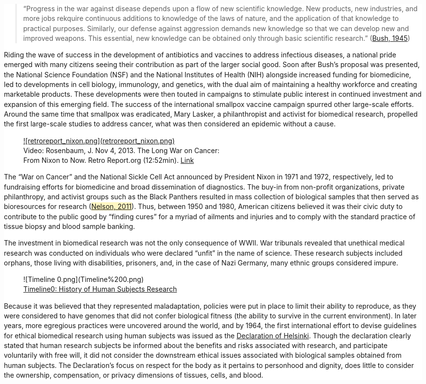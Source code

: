 > “Progress in the war against disease depends upon a flow of new scientific knowledge. New products, new industries, and more jobs rekquire continuous additions to knowledge of the laws of nature, and the application of that knowledge to practical purposes. Similarly, our defense against aggression demands new knowledge so that we can develop new and improved weapons. This essential, new knowledge can be obtained only through basic scientific research.” ([Bush, 1945](http://www.nsf.gov/about/history/nsf50/vbush1945_bush_letter.jsp))

Riding the wave of success in the development of antibiotics and vaccines to address infectious diseases, a national pride emerged with many citizens seeing their contribution as part of the larger social good. Soon after Bush’s proposal was presented, the National Science Foundation (NSF) and the National Institutes of Health (NIH) alongside increased funding for biomedicine, led to developments in cell biology, immunology, and genetics, with the dual aim of maintaining a healthy workforce and creating marketable products. These developments were then touted in campaigns to stimulate public interest in continued investment and expansion of this emerging field. The success of the international smallpox vaccine campaign spurred other large-scale efforts. Around the same time that smallpox was eradicated, Mary Lasker, a philanthropist and activist for biomedical research, propelled the first large-scale studies to address cancer, what was then considered an epidemic without a cause.

<figure markdown style="width:30em;">
  <a href="http://www.retroreport.org/video/the-long-war-on-cancer/">![retroreport_nixon.png](retroreport_nixon.png)</a>
  <figcaption>Video: Rosenbaum, J. Nov 4, 2013. The Long War on Cancer: From Nixon to Now. Retro Report.org (12:52min). <a href="http://www.retroreport.org/video/the-long-war-on-cancer/">Link</a></figcaption>
</figure>

The “War on Cancer” and the National Sickle Cell Act announced by President Nixon in 1971 and 1972, respectively, led to fundraising efforts for biomedicine and broad dissemination of diagnostics. The buy-in from non-profit organizations, private philanthropy, and activist groups such as the Black Panthers resulted in mass collection of biological samples that then served as bioresources for research (<mark style="background: #FFF3A3A6;">[Nelson, 2011](http://www.alondranelson.com/books/body-and-soul-the-black-panther-party-and-the-fight-against-medical-discrimination)</mark>). Thus, between 1950 and 1980, American citizens believed it was their civic duty to contribute to the public good by “finding cures” for a myriad of ailments and injuries and to comply with the standard practice of tissue biopsy and blood sample banking.

The investment in biomedical research was not the only consequence of WWII. War tribunals revealed that unethical medical research was conducted on individuals who were declared “unfit” in the name of science. These research subjects included orphans, those living with disabilities, prisoners, and, in the case of Nazi Germany, many ethnic groups considered impure.

<figure markdown style="width:30em;">
  ![Timeline 0.png](Timeline%200.png)
  <figcaption><a href="http://www.stemcellcurriculum.org/timelines.html">Timeline0: History of Human Subjects Research</a></figcaption>
</figure>

Because it was believed that they represented maladaptation, policies were put in place to limit their ability to reproduce, as they were considered to have genomes that did not confer biological fitness (the ability to survive in the current environment). In later years, more egregious practices were uncovered around the world, and by 1964, the first international effort to devise guidelines for ethical biomedical research using human subjects was issued as the [Declaration of Helsinki](https://www.wma.net/policies-post/wma-declaration-of-helsinki-ethical-principles-for-medical-research-involving-human-subjects/). Though the declaration clearly stated that human research subjects be informed about the benefits and risks associated with research, and participate voluntarily with free will, it did not consider the downstream ethical issues associated with biological samples obtained from human subjects. The Declaration’s focus on respect for the body as it pertains to personhood and dignity, does little to consider the ownership, compensation, or privacy dimensions of tissues, cells, and blood.
